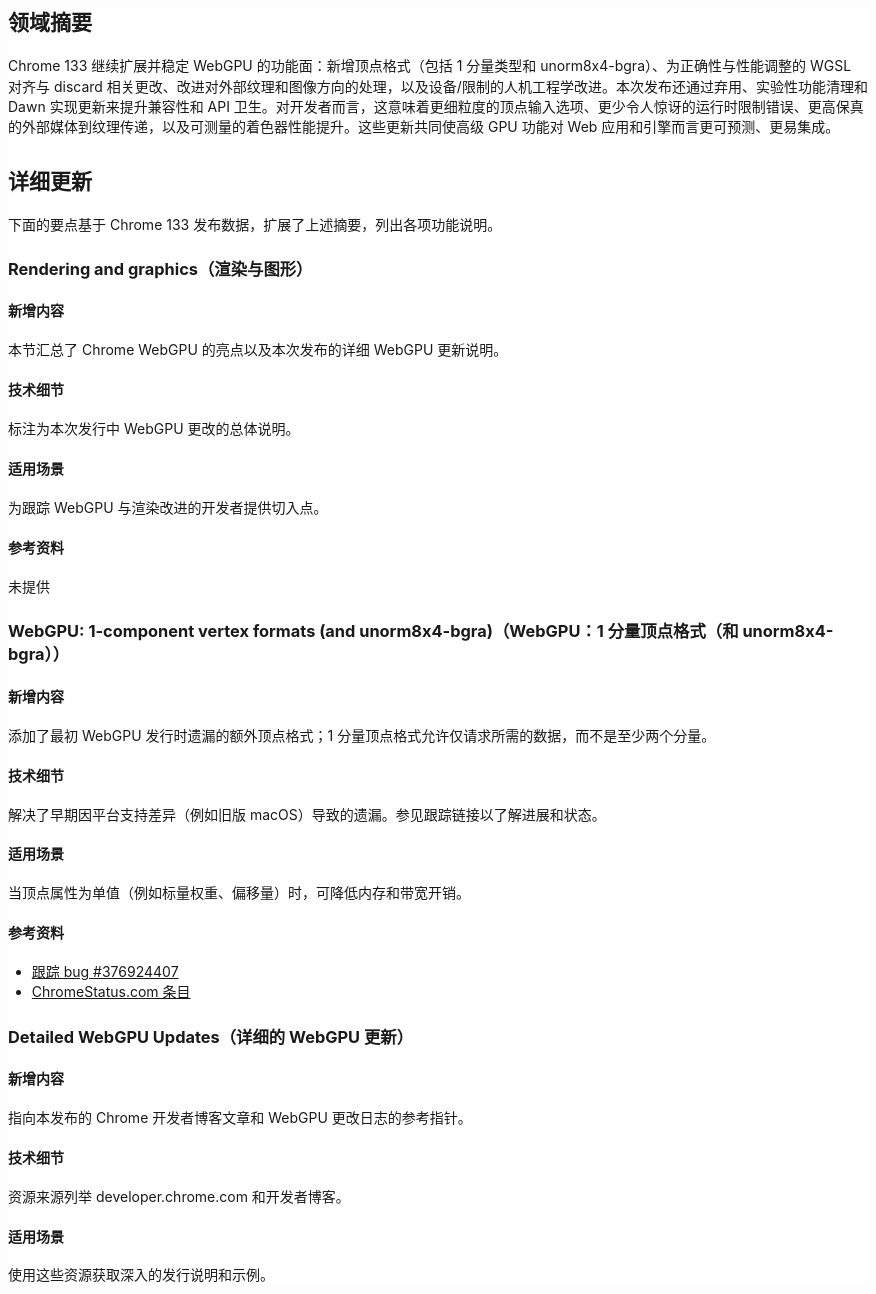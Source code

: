 ## 领域摘要

Chrome 133 继续扩展并稳定 WebGPU 的功能面：新增顶点格式（包括 1 分量类型和 unorm8x4-bgra）、为正确性与性能调整的 WGSL 对齐与 discard 相关更改、改进对外部纹理和图像方向的处理，以及设备/限制的人机工程学改进。本次发布还通过弃用、实验性功能清理和 Dawn 实现更新来提升兼容性和 API 卫生。对开发者而言，这意味着更细粒度的顶点输入选项、更少令人惊讶的运行时限制错误、更高保真的外部媒体到纹理传递，以及可测量的着色器性能提升。这些更新共同使高级 GPU 功能对 Web 应用和引擎而言更可预测、更易集成。

## 详细更新

下面的要点基于 Chrome 133 发布数据，扩展了上述摘要，列出各项功能说明。

### Rendering and graphics（渲染与图形）

#### 新增内容
本节汇总了 Chrome WebGPU 的亮点以及本次发布的详细 WebGPU 更新说明。

#### 技术细节
标注为本次发行中 WebGPU 更改的总体说明。

#### 适用场景
为跟踪 WebGPU 与渲染改进的开发者提供切入点。

#### 参考资料
未提供

### WebGPU: 1-component vertex formats (and unorm8x4-bgra)（WebGPU：1 分量顶点格式（和 unorm8x4-bgra））

#### 新增内容
添加了最初 WebGPU 发行时遗漏的额外顶点格式；1 分量顶点格式允许仅请求所需的数据，而不是至少两个分量。

#### 技术细节
解决了早期因平台支持差异（例如旧版 macOS）导致的遗漏。参见跟踪链接以了解进展和状态。

#### 适用场景
当顶点属性为单值（例如标量权重、偏移量）时，可降低内存和带宽开销。

#### 参考资料
- [跟踪 bug #376924407](https://issues.chromium.org/issues/376924407)
- [ChromeStatus.com 条目](https://chromestatus.com/feature/4609840973086720)

### Detailed WebGPU Updates（详细的 WebGPU 更新）

#### 新增内容
指向本发布的 Chrome 开发者博客文章和 WebGPU 更改日志的参考指针。

#### 技术细节
资源来源列举 developer.chrome.com 和开发者博客。

#### 适用场景
使用这些资源获取深入的发行说明和示例。
